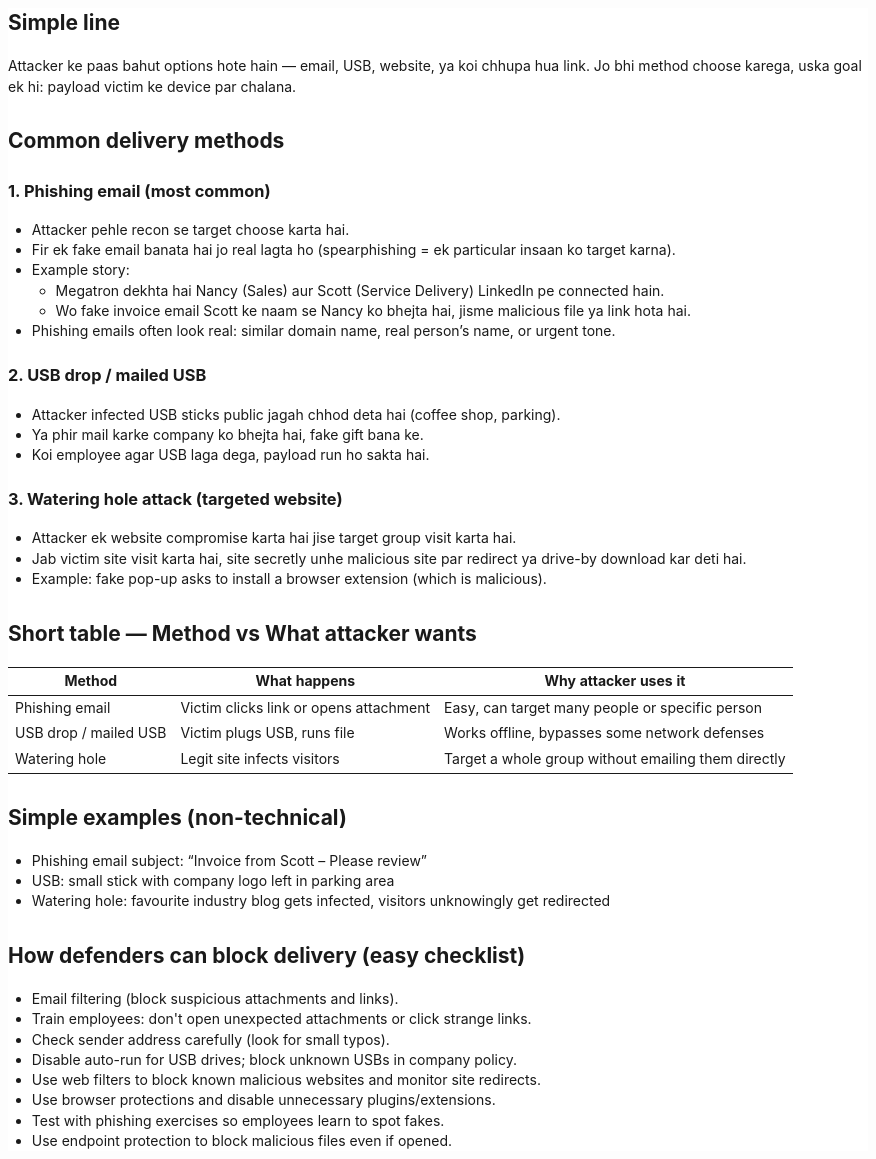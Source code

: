 

## Simple line
Attacker ke paas bahut options hote hain — email, USB, website, ya koi chhupa hua link. Jo bhi method choose karega, uska goal ek hi: payload victim ke device par chalana.



## Common delivery methods 

### 1. Phishing email (most common)
- Attacker pehle recon se target choose karta hai.  
- Fir ek fake email banata hai jo real lagta ho (spearphishing = ek particular insaan ko target karna).  
- Example story:  
  - Megatron dekhta hai Nancy (Sales) aur Scott (Service Delivery) LinkedIn pe connected hain.  
  - Wo fake invoice email Scott ke naam se Nancy ko bhejta hai, jisme malicious file ya link hota hai.  
- Phishing emails often look real: similar domain name, real person’s name, or urgent tone.

### 2. USB drop / mailed USB
- Attacker infected USB sticks public jagah chhod deta hai (coffee shop, parking).  
- Ya phir mail karke company ko bhejta hai, fake gift bana ke.  
- Koi employee agar USB laga dega, payload run ho sakta hai.

### 3. Watering hole attack (targeted website)
- Attacker ek website compromise karta hai jise target group visit karta hai.  
- Jab victim site visit karta hai, site secretly unhe malicious site par redirect ya drive-by download kar deti hai.  
- Example: fake pop-up asks to install a browser extension (which is malicious).



## Short table — Method vs What attacker wants

| Method | What happens | Why attacker uses it |
|---|---|---|
| Phishing email | Victim clicks link or opens attachment | Easy, can target many people or specific person |
| USB drop / mailed USB | Victim plugs USB, runs file | Works offline, bypasses some network defenses |
| Watering hole | Legit site infects visitors | Target a whole group without emailing them directly |



## Simple examples (non-technical)  
- Phishing email subject: “Invoice from Scott – Please review”  
- USB: small stick with company logo left in parking area  
- Watering hole: favourite industry blog gets infected, visitors unknowingly get redirected



## How defenders can block delivery (easy checklist)
- Email filtering (block suspicious attachments and links).  
- Train employees: don't open unexpected attachments or click strange links.  
- Check sender address carefully (look for small typos).  
- Disable auto-run for USB drives; block unknown USBs in company policy.  
- Use web filters to block known malicious websites and monitor site redirects.  
- Use browser protections and disable unnecessary plugins/extensions.  
- Test with phishing exercises so employees learn to spot fakes.  
- Use endpoint protection to block malicious files even if opened.

